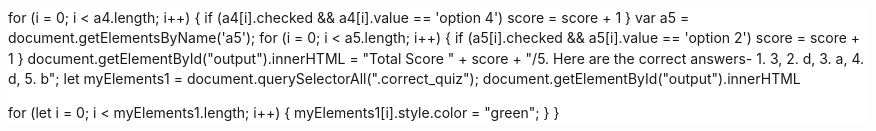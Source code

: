  for (i = 0; i < a4.length; i++) {
 if (a4[i].checked && a4[i].value == 'option 4')
 score = score + 1
 }
 var a5 = document.getElementsByName('a5');
 for (i = 0; i < a5.length; i++) {
 if (a5[i].checked && a5[i].value == 'option 2')
 score = score + 1
 }
 document.getElementById("output").innerHTML
 = "Total Score " + score + "/5. Here are the correct answers- 1. 3, 2. d, 3. a, 4. d, 5. b";
 let myElements1 = document.querySelectorAll(".correct_quiz");
 document.getElementById("output").innerHTML

 for (let i = 0; i < myElements1.length; i++) {
 myElements1[i].style.color = "green";
 }
 }
 </script>
 <script>
 $('.navbar-nav>li>a').on('click', function () {
 $('.navbar-collapse').collapse('hide');
 });
 </script>
 <script src="https://unpkg.com/aos@next/dist/aos.js"></script>
 <script>
 AOS.init();
 </script>
</body>
